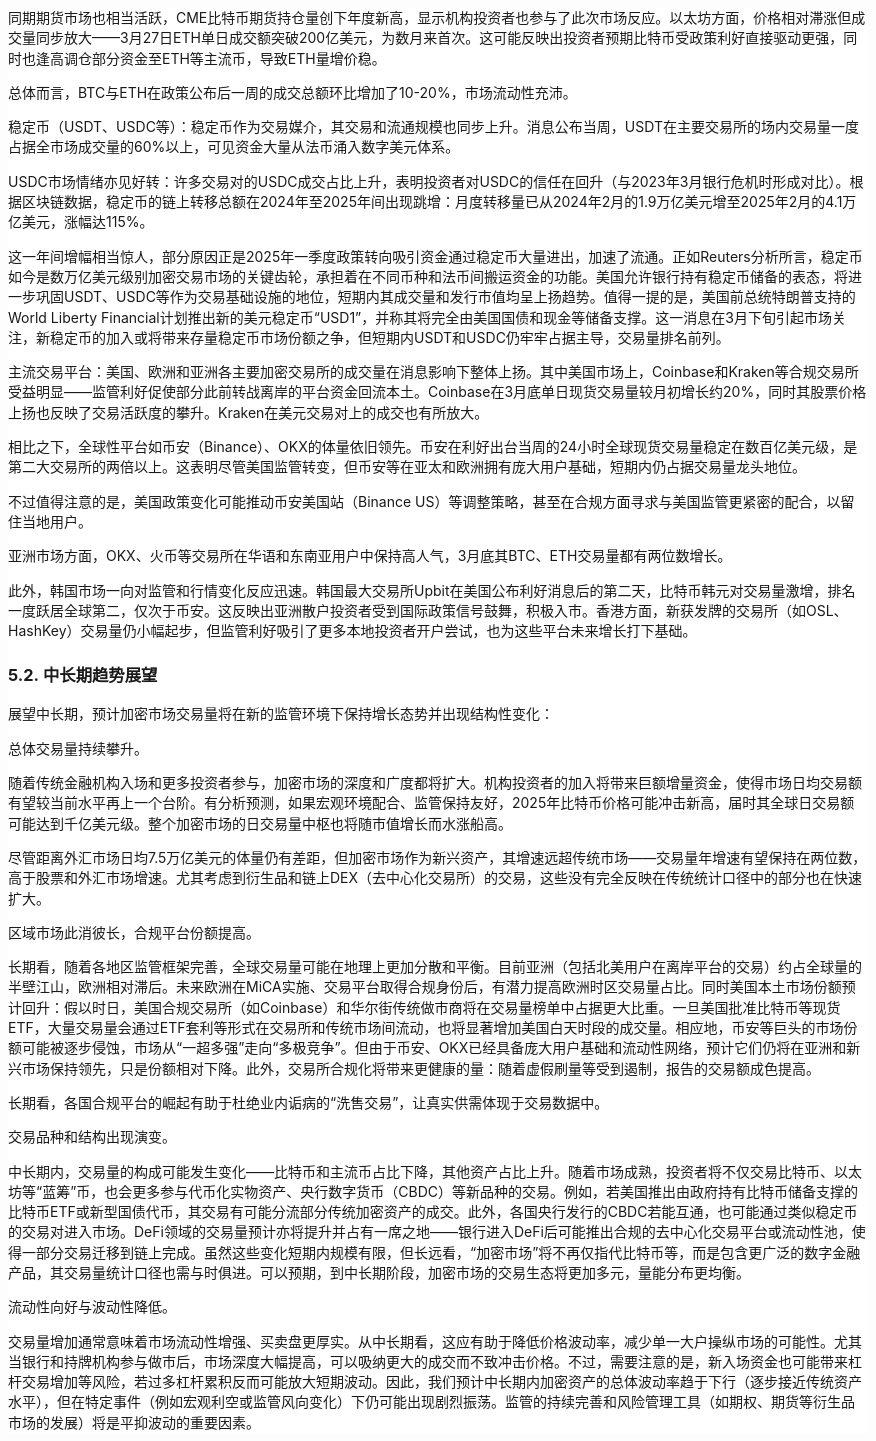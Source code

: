 同期期货市场也相当活跃，CME比特币期货持仓量创下年度新高，显示机构投资者也参与了此次市场反应。以太坊方面，价格相对滞涨但成交量同步放大——3月27日ETH单日成交额突破200亿美元，为数月来首次。这可能反映出投资者预期比特币受政策利好直接驱动更强，同时也逢高调仓部分资金至ETH等主流币，导致ETH量增价稳。

总体而言，BTC与ETH在政策公布后一周的成交总额环比增加了10-20%，市场流动性充沛。

稳定币（USDT、USDC等）：稳定币作为交易媒介，其交易和流通规模也同步上升。消息公布当周，USDT在主要交易所的场内交易量一度占据全市场成交量的60%以上，可见资金大量从法币涌入数字美元体系。

USDC市场情绪亦见好转：许多交易对的USDC成交占比上升，表明投资者对USDC的信任在回升（与2023年3月银行危机时形成对比）。根据区块链数据，稳定币的链上转移总额在2024年至2025年间出现跳增：月度转移量已从2024年2月的1.9万亿美元增至2025年2月的4.1万亿美元，涨幅达115%。

这一年间增幅相当惊人，部分原因正是2025年一季度政策转向吸引资金通过稳定币大量进出，加速了流通。正如Reuters分析所言，稳定币如今是数万亿美元级别加密交易市场的关键齿轮，承担着在不同币种和法币间搬运资金的功能。美国允许银行持有稳定币储备的表态，将进一步巩固USDT、USDC等作为交易基础设施的地位，短期内其成交量和发行市值均呈上扬趋势。值得一提的是，美国前总统特朗普支持的World Liberty Financial计划推出新的美元稳定币“USD1”，并称其将完全由美国国债和现金等储备支撑。这一消息在3月下旬引起市场关注，新稳定币的加入或将带来存量稳定币市场份额之争，但短期内USDT和USDC仍牢牢占据主导，交易量排名前列。

主流交易平台：美国、欧洲和亚洲各主要加密交易所的成交量在消息影响下整体上扬。其中美国市场上，Coinbase和Kraken等合规交易所受益明显——监管利好促使部分此前转战离岸的平台资金回流本土。Coinbase在3月底单日现货交易量较月初增长约20%，同时其股票价格上扬也反映了交易活跃度的攀升。Kraken在美元交易对上的成交也有所放大。

相比之下，全球性平台如币安（Binance）、OKX的体量依旧领先。币安在利好出台当周的24小时全球现货交易量稳定在数百亿美元级，是第二大交易所的两倍以上。这表明尽管美国监管转变，但币安等在亚太和欧洲拥有庞大用户基础，短期内仍占据交易量龙头地位。

不过值得注意的是，美国政策变化可能推动币安美国站（Binance US）等调整策略，甚至在合规方面寻求与美国监管更紧密的配合，以留住当地用户。

亚洲市场方面，OKX、火币等交易所在华语和东南亚用户中保持高人气，3月底其BTC、ETH交易量都有两位数增长。

此外，韩国市场一向对监管和行情变化反应迅速。韩国最大交易所Upbit在美国公布利好消息后的第二天，比特币韩元对交易量激增，排名一度跃居全球第二，仅次于币安。这反映出亚洲散户投资者受到国际政策信号鼓舞，积极入市。香港方面，新获发牌的交易所（如OSL、HashKey）交易量仍小幅起步，但监管利好吸引了更多本地投资者开户尝试，也为这些平台未来增长打下基础。

### 5.2. 中长期趋势展望

展望中长期，预计加密市场交易量将在新的监管环境下保持增长态势并出现结构性变化：

总体交易量持续攀升。

随着传统金融机构入场和更多投资者参与，加密市场的深度和广度都将扩大。机构投资者的加入将带来巨额增量资金，使得市场日均交易额有望较当前水平再上一个台阶。有分析预测，如果宏观环境配合、监管保持友好，2025年比特币价格可能冲击新高，届时其全球日交易额可能达到千亿美元级。整个加密市场的日交易量中枢也将随市值增长而水涨船高。

尽管距离外汇市场日均7.5万亿美元的体量仍有差距，但加密市场作为新兴资产，其增速远超传统市场——交易量年增速有望保持在两位数，高于股票和外汇市场增速。尤其考虑到衍生品和链上DEX（去中心化交易所）的交易，这些没有完全反映在传统统计口径中的部分也在快速扩大。

区域市场此消彼长，合规平台份额提高。

长期看，随着各地区监管框架完善，全球交易量可能在地理上更加分散和平衡。目前亚洲（包括北美用户在离岸平台的交易）约占全球量的半壁江山，欧洲相对滞后。未来欧洲在MiCA实施、交易平台取得合规身份后，有潜力提高欧洲时区交易量占比。同时美国本土市场份额预计回升：假以时日，美国合规交易所（如Coinbase）和华尔街传统做市商将在交易量榜单中占据更大比重。一旦美国批准比特币等现货ETF，大量交易量会通过ETF套利等形式在交易所和传统市场间流动，也将显著增加美国白天时段的成交量。相应地，币安等巨头的市场份额可能被逐步侵蚀，市场从“一超多强”走向“多极竞争”。但由于币安、OKX已经具备庞大用户基础和流动性网络，预计它们仍将在亚洲和新兴市场保持领先，只是份额相对下降。此外，交易所合规化将带来更健康的量：随着虚假刷量等受到遏制，报告的交易额成色提高。

长期看，各国合规平台的崛起有助于杜绝业内诟病的“洗售交易”，让真实供需体现于交易数据中。

交易品种和结构出现演变。

中长期内，交易量的构成可能发生变化——比特币和主流币占比下降，其他资产占比上升。随着市场成熟，投资者将不仅交易比特币、以太坊等“蓝筹”币，也会更多参与代币化实物资产、央行数字货币（CBDC）等新品种的交易。例如，若美国推出由政府持有比特币储备支撑的比特币ETF或新型国债代币，其交易有可能分流部分传统加密资产的成交。此外，各国央行发行的CBDC若能互通，也可能通过类似稳定币的交易对进入市场。DeFi领域的交易量预计亦将提升并占有一席之地——银行进入DeFi后可能推出合规的去中心化交易平台或流动性池，使得一部分交易迁移到链上完成。虽然这些变化短期内规模有限，但长远看，“加密市场”将不再仅指代比特币等，而是包含更广泛的数字金融产品，其交易量统计口径也需与时俱进。可以预期，到中长期阶段，加密市场的交易生态将更加多元，量能分布更均衡。

流动性向好与波动性降低。

交易量增加通常意味着市场流动性增强、买卖盘更厚实。从中长期看，这应有助于降低价格波动率，减少单一大户操纵市场的可能性。尤其当银行和持牌机构参与做市后，市场深度大幅提高，可以吸纳更大的成交而不致冲击价格。不过，需要注意的是，新入场资金也可能带来杠杆交易增加等风险，若过多杠杆累积反而可能放大短期波动。因此，我们预计中长期内加密资产的总体波动率趋于下行（逐步接近传统资产水平），但在特定事件（例如宏观利空或监管风向变化）下仍可能出现剧烈振荡。监管的持续完善和风险管理工具（如期权、期货等衍生品市场的发展）将是平抑波动的重要因素。
